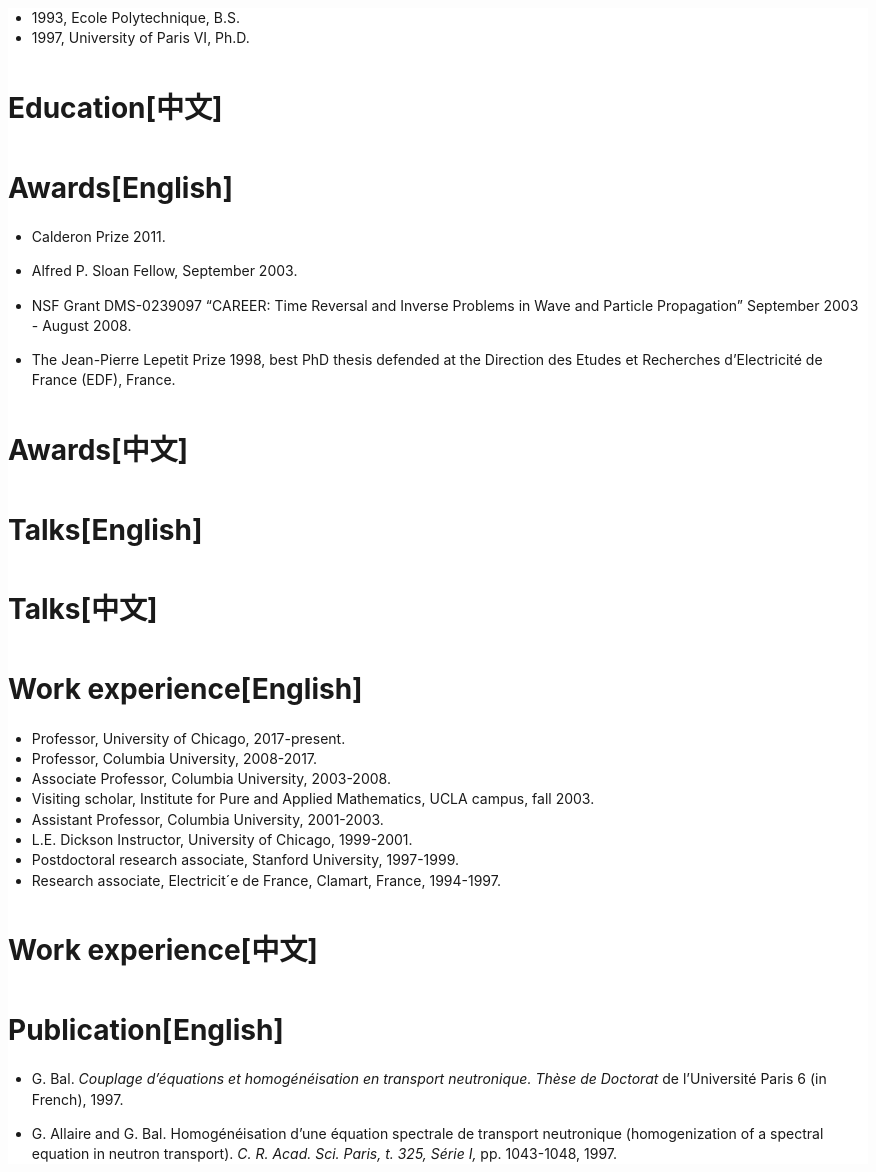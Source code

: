 - 1993, Ecole Polytechnique, B.S.
- 1997, University of Paris VI, Ph.D.

# Education[中文]

# Awards[English]

- Calderon Prize 2011.

- Alfred P. Sloan Fellow, September 2003.

- NSF Grant DMS-0239097 “CAREER: Time Reversal and Inverse Problems in Wave and Particle Propagation” September 2003 - August 2008.

- The Jean-Pierre Lepetit Prize 1998, best PhD thesis defended at the Direction des Etudes et Recherches d’Electricité de France (EDF), France.

# Awards[中文]

# Talks[English]

# Talks[中文]

# Work experience[English]

- Professor, University of Chicago, 2017-present.
- Professor, Columbia University, 2008-2017.
- Associate Professor, Columbia University, 2003-2008.
- Visiting scholar, Institute for Pure and Applied Mathematics, UCLA campus, fall 2003.
- Assistant Professor, Columbia University, 2001-2003.
- L.E. Dickson Instructor, University of Chicago, 1999-2001.
- Postdoctoral research associate, Stanford University, 1997-1999.
- Research associate, Electricit´e de France, Clamart, France, 1994-1997. 

# Work experience[中文]

# Publication[English]

- G. Bal. *Couplage d’équations et homogénéisation en transport neutronique. Thèse de Doctorat* de l’Université Paris 6 (in French), 1997.

- G. Allaire and G. Bal. Homogénéisation d’une équation spectrale de transport neu­tronique (homogenization of a spectral equation in neutron transport). *C. R. Acad. Sci. Paris, t. 325, Série I,* pp. 1043-1048, 1997.
